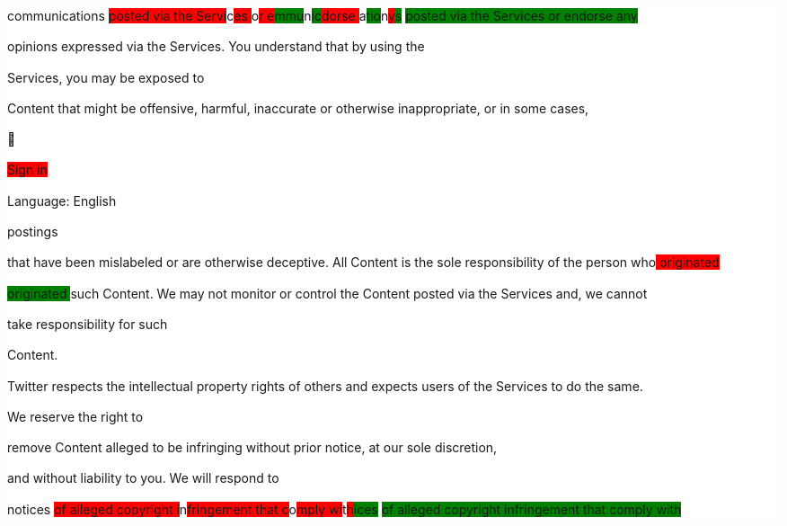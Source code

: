 
communications</span> <span style="background-color: red;">posted via the Servi</span>c<span style="background-color: red;">es </span>o<span style="background-color: red;">r e</span><span style="background-color: green;">mmu</span>n<span style="background-color: green;">ic</span><span style="background-color: red;">dorse </span>a<span style="background-color: green;">tio</span>n<span style="background-color: red;">y</span><span style="background-color: green;">s</span> <span style="background-color: green;">posted via the Services or endorse any


</span>opinions expressed via the Services. You understand that by using the<span style="background-color: green;"> </span><span style="background-color: red;">


</span>Services, you may be exposed to<span style="background-color: red;"> </span><span style="background-color: green;">


</span>Content that might be offensive, harmful, inaccurate or otherwise inappropriate, or in some cases,<span style="background-color: red;">





</span> <span style="background-color: red;">Sign in


Language: English 



</span>postings<span style="background-color: red;"> </span><span style="background-color: green;">


</span>that have been mislabeled or are otherwise deceptive. All Content is the sole responsibility of the person who<span style="background-color: red;"> originated</span>


<span style="background-color: green;">originated </span>such Content. We may not monitor or control the Content posted via the Services and, we cannot<span style="background-color: red;"> </span><span style="background-color: green;">


</span>take responsibility for such<span style="background-color: green;"> </span><span style="background-color: red;">


</span>Content.


Twitter respects the intellectual property rights of others and expects users of the Services to do the same.<span style="background-color: red;"> </span><span style="background-color: green;">


</span>We reserve the right to<span style="background-color: green;"> </span><span style="background-color: red;">


</span>remove Content alleged to be infringing without prior notice, at our sole discretion,<span style="background-color: red;"> </span><span style="background-color: green;">


</span>and without liability to you. We will respond to<span style="background-color: red;">


notices</span> <span style="background-color: red;">of alleged copyright i</span>n<span style="background-color: red;">fringement that c</span>o<span style="background-color: red;">mply wi</span>t<span style="background-color: red;">h</span><span style="background-color: green;">ices</span> <span style="background-color: green;">of alleged copyright infringement that comply with
